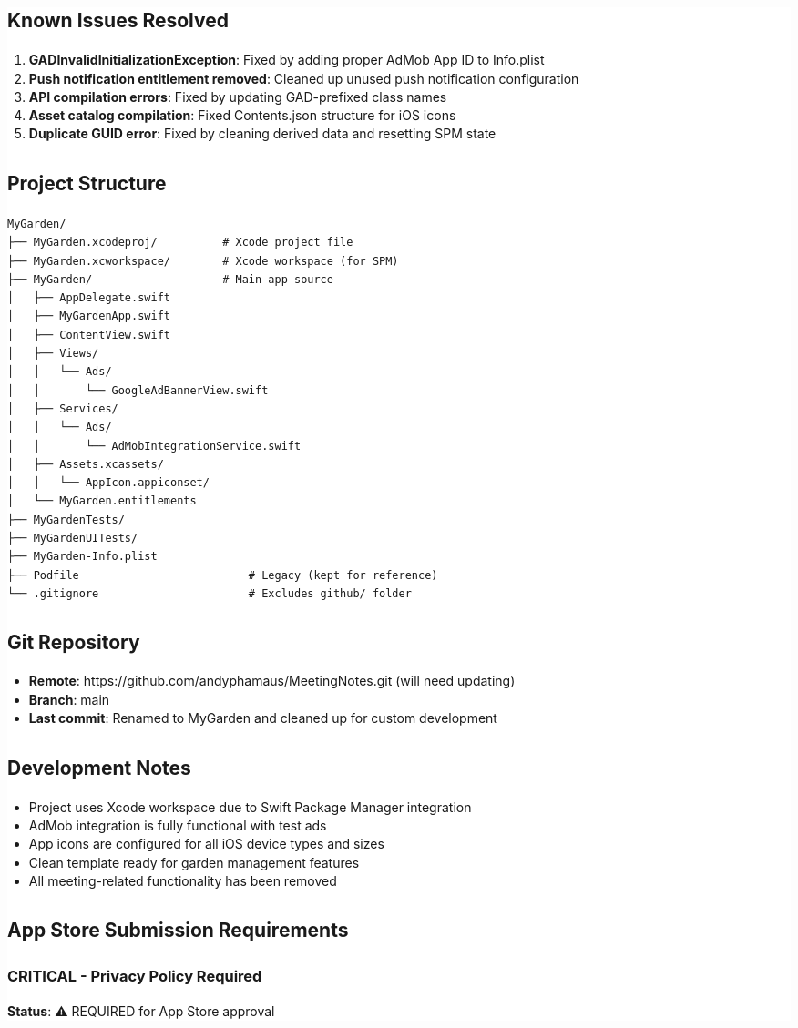 ## Known Issues Resolved
1. **GADInvalidInitializationException**: Fixed by adding proper AdMob App ID to Info.plist
2. **Push notification entitlement removed**: Cleaned up unused push notification configuration
3. **API compilation errors**: Fixed by updating GAD-prefixed class names
4. **Asset catalog compilation**: Fixed Contents.json structure for iOS icons
5. **Duplicate GUID error**: Fixed by cleaning derived data and resetting SPM state

## Project Structure
```
MyGarden/
├── MyGarden.xcodeproj/          # Xcode project file
├── MyGarden.xcworkspace/        # Xcode workspace (for SPM)
├── MyGarden/                    # Main app source
│   ├── AppDelegate.swift
│   ├── MyGardenApp.swift
│   ├── ContentView.swift
│   ├── Views/
│   │   └── Ads/
│   │       └── GoogleAdBannerView.swift
│   ├── Services/
│   │   └── Ads/
│   │       └── AdMobIntegrationService.swift
│   ├── Assets.xcassets/
│   │   └── AppIcon.appiconset/
│   └── MyGarden.entitlements
├── MyGardenTests/
├── MyGardenUITests/
├── MyGarden-Info.plist
├── Podfile                          # Legacy (kept for reference)
└── .gitignore                       # Excludes github/ folder
```

## Git Repository
- **Remote**: https://github.com/andyphamaus/MeetingNotes.git (will need updating)
- **Branch**: main
- **Last commit**: Renamed to MyGarden and cleaned up for custom development

## Development Notes
- Project uses Xcode workspace due to Swift Package Manager integration
- AdMob integration is fully functional with test ads
- App icons are configured for all iOS device types and sizes
- Clean template ready for garden management features
- All meeting-related functionality has been removed

## App Store Submission Requirements

### CRITICAL - Privacy Policy Required
**Status**: ⚠️ REQUIRED for App Store approval
